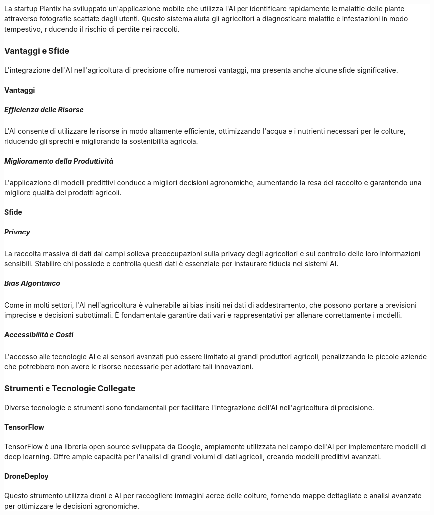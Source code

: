 La startup Plantix ha sviluppato un'applicazione mobile che utilizza l'AI per identificare rapidamente le malattie delle piante attraverso fotografie scattate dagli utenti. Questo sistema aiuta gli agricoltori a diagnosticare malattie e infestazioni in modo tempestivo, riducendo il rischio di perdite nei raccolti.

### Vantaggi e Sfide

L'integrazione dell'AI nell'agricoltura di precisione offre numerosi vantaggi, ma presenta anche alcune sfide significative.

#### Vantaggi

##### Efficienza delle Risorse

L'AI consente di utilizzare le risorse in modo altamente efficiente, ottimizzando l'acqua e i nutrienti necessari per le colture, riducendo gli sprechi e migliorando la sostenibilità agricola.

##### Miglioramento della Produttività

L'applicazione di modelli predittivi conduce a migliori decisioni agronomiche, aumentando la resa del raccolto e garantendo una migliore qualità dei prodotti agricoli.

#### Sfide

##### Privacy

La raccolta massiva di dati dai campi solleva preoccupazioni sulla privacy degli agricoltori e sul controllo delle loro informazioni sensibili. Stabilire chi possiede e controlla questi dati è essenziale per instaurare fiducia nei sistemi AI.

##### Bias Algoritmico

Come in molti settori, l'AI nell'agricoltura è vulnerabile ai bias insiti nei dati di addestramento, che possono portare a previsioni imprecise e decisioni subottimali. È fondamentale garantire dati vari e rappresentativi per allenare correttamente i modelli.

##### Accessibilità e Costi

L'accesso alle tecnologie AI e ai sensori avanzati può essere limitato ai grandi produttori agricoli, penalizzando le piccole aziende che potrebbero non avere le risorse necessarie per adottare tali innovazioni.

### Strumenti e Tecnologie Collegate

Diverse tecnologie e strumenti sono fondamentali per facilitare l'integrazione dell'AI nell'agricoltura di precisione.

#### TensorFlow

TensorFlow è una libreria open source sviluppata da Google, ampiamente utilizzata nel campo dell'AI per implementare modelli di deep learning. Offre ampie capacità per l'analisi di grandi volumi di dati agricoli, creando modelli predittivi avanzati.

#### DroneDeploy

Questo strumento utilizza droni e AI per raccogliere immagini aeree delle colture, fornendo mappe dettagliate e analisi avanzate per ottimizzare le decisioni agronomiche.
